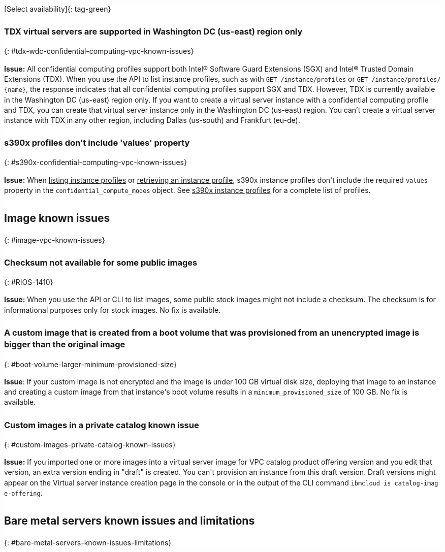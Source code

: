 [Select availability]{: tag-green}

### TDX virtual servers are supported in Washington DC (us-east) region only
{: #tdx-wdc-confidential-computing-vpc-known-issues}

**Issue:** All confidential computing profiles support both Intel&reg; Software Guard Extensions (SGX) and Intel&reg; Trusted Domain Extensions (TDX). When you use the API to list instance profiles, such as with `GET /instance/profiles` or `GET /instance/profiles/{name}`, the response indicates that all confidential computing profiles support SGX and TDX. However, TDX is currently available in the Washington DC (us-east) region only. If you want to create a virtual server instance with a confidential computing profile and TDX, you can create that virtual server instance only in the Washington DC (us-east) region. You can’t create a virtual server instance with TDX in any other region, including Dallas (us-south) and Frankfurt (eu-de).

### s390x profiles don't include 'values' property
{: #s390x-confidential-computing-vpc-known-issues}

**Issue:** When [listing instance profiles](/apidocs/vpc#list-instance-profiles) or [retrieving an instance profile](/apidocs/vpc#get-instance-profile), s390x instance profiles don't include the required `values` property in the `confidential_compute_modes` object. See [s390x instance profiles](/docs/vpc?topic=vpc-vs-profiles&interface=ui) for a complete list of profiles.

## Image known issues
{: #image-vpc-known-issues}

### Checksum not available for some public images
{: #RIOS-1410}

**Issue:** When you use the API or CLI to list images, some public stock images might not include a checksum. The checksum is for informational purposes only for stock images. No fix is available.

### A custom image that is created from a boot volume that was provisioned from an unencrypted image is bigger than the original image
{: #boot-volume-larger-minimum-provisioned-size}

**Issue**: If your custom image is not encrypted and the image is under 100 GB virtual disk size, deploying that image to an instance and creating a custom image from that instance's boot volume results in a `minimum_provisioned_size` of 100 GB. No fix is available.

### Custom images in a private catalog known issue
{: #custom-images-private-catalog-known-issues}

**Issue:** If you imported one or more images into a virtual server image for VPC catalog product offering version and you edit that version, an extra version ending in "draft" is created. You can't provision an instance from this draft version. Draft versions might appear on the Virtual server instance creation page in the console or in the output of the CLI command `ibmcloud is catalog-image-offering`.

## Bare metal servers known issues and limitations
{: #bare-metal-servers-known-issues-limitations}
